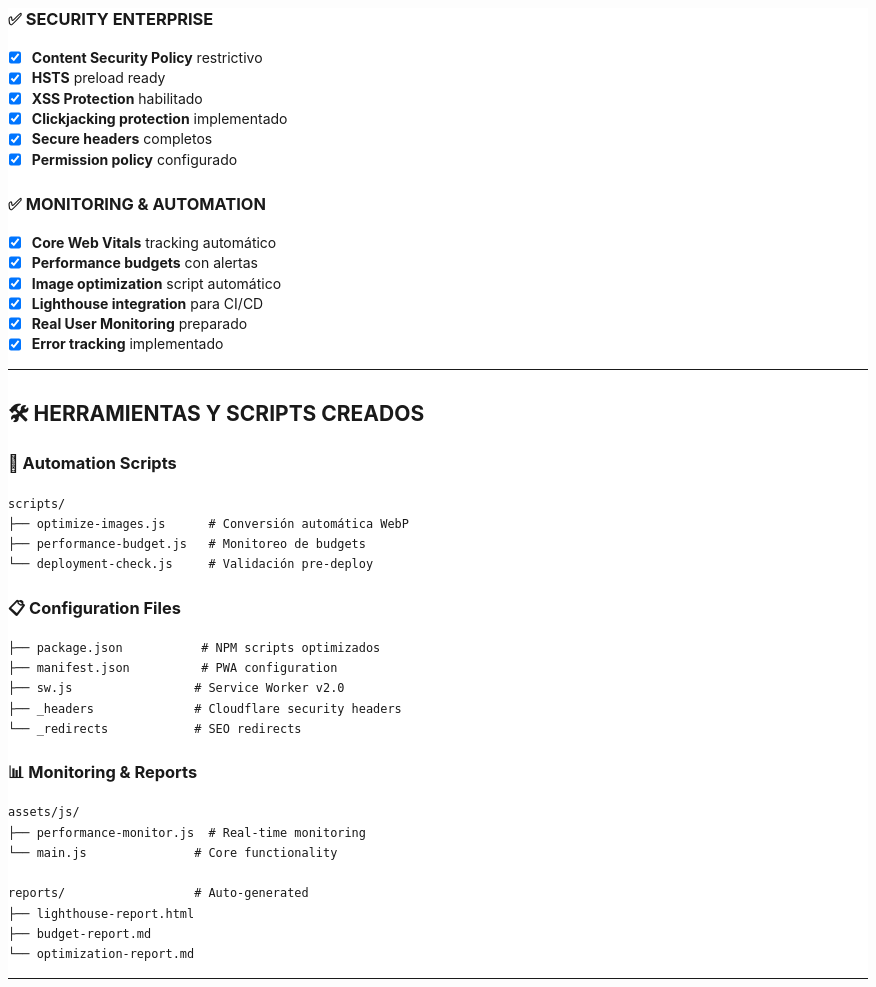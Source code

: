 ### **✅ SECURITY ENTERPRISE**
- [x] **Content Security Policy** restrictivo
- [x] **HSTS** preload ready
- [x] **XSS Protection** habilitado
- [x] **Clickjacking protection** implementado
- [x] **Secure headers** completos
- [x] **Permission policy** configurado

### **✅ MONITORING & AUTOMATION**
- [x] **Core Web Vitals** tracking automático
- [x] **Performance budgets** con alertas
- [x] **Image optimization** script automático
- [x] **Lighthouse integration** para CI/CD
- [x] **Real User Monitoring** preparado
- [x] **Error tracking** implementado

---

## 🛠️ HERRAMIENTAS Y SCRIPTS CREADOS

### **📂 Automation Scripts**
```
scripts/
├── optimize-images.js      # Conversión automática WebP
├── performance-budget.js   # Monitoreo de budgets
└── deployment-check.js     # Validación pre-deploy
```

### **📋 Configuration Files**
```
├── package.json           # NPM scripts optimizados
├── manifest.json          # PWA configuration
├── sw.js                 # Service Worker v2.0
├── _headers              # Cloudflare security headers
└── _redirects            # SEO redirects
```

### **📊 Monitoring & Reports**
```
assets/js/
├── performance-monitor.js  # Real-time monitoring
└── main.js               # Core functionality

reports/                  # Auto-generated
├── lighthouse-report.html
├── budget-report.md
└── optimization-report.md
```

---
